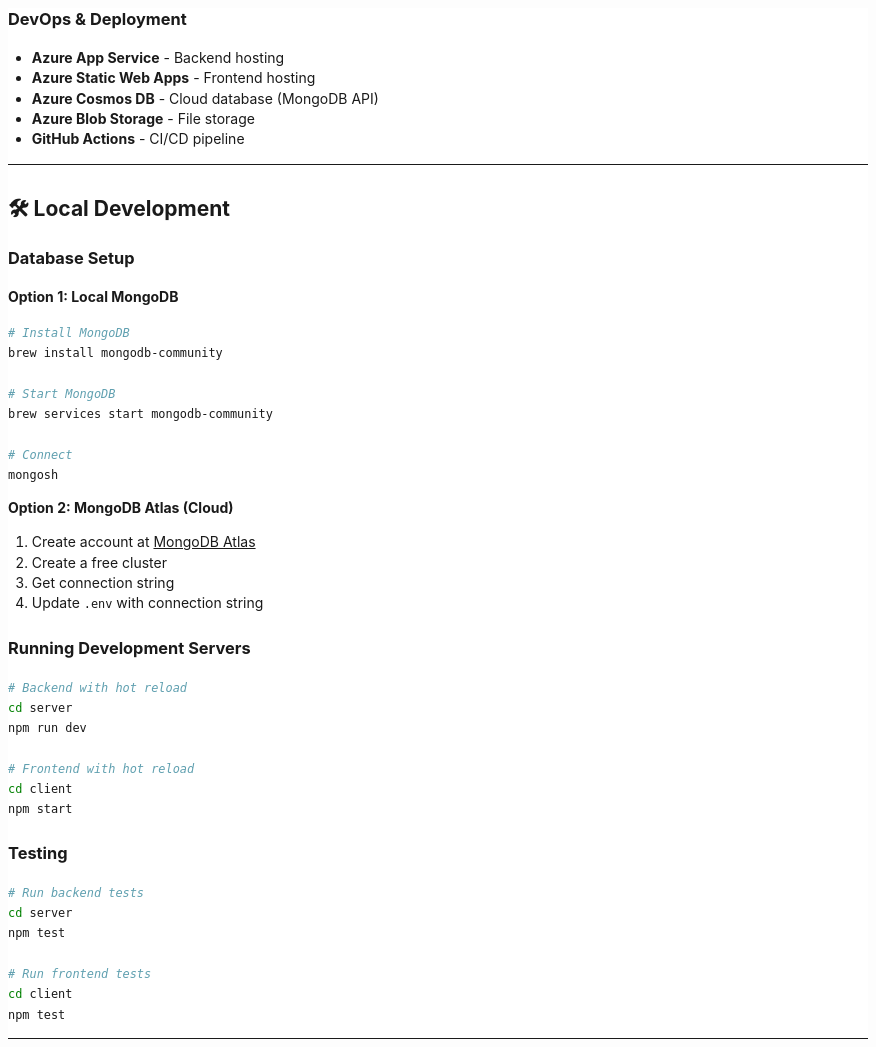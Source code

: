 ### DevOps & Deployment
- **Azure App Service** - Backend hosting
- **Azure Static Web Apps** - Frontend hosting
- **Azure Cosmos DB** - Cloud database (MongoDB API)
- **Azure Blob Storage** - File storage
- **GitHub Actions** - CI/CD pipeline

---

## 🛠️ Local Development

### Database Setup

**Option 1: Local MongoDB**
```bash
# Install MongoDB
brew install mongodb-community

# Start MongoDB
brew services start mongodb-community

# Connect
mongosh
```

**Option 2: MongoDB Atlas (Cloud)**
1. Create account at [MongoDB Atlas](https://www.mongodb.com/cloud/atlas)
2. Create a free cluster
3. Get connection string
4. Update `.env` with connection string

### Running Development Servers

```bash
# Backend with hot reload
cd server
npm run dev

# Frontend with hot reload
cd client
npm start
```

### Testing

```bash
# Run backend tests
cd server
npm test

# Run frontend tests
cd client
npm test
```

---